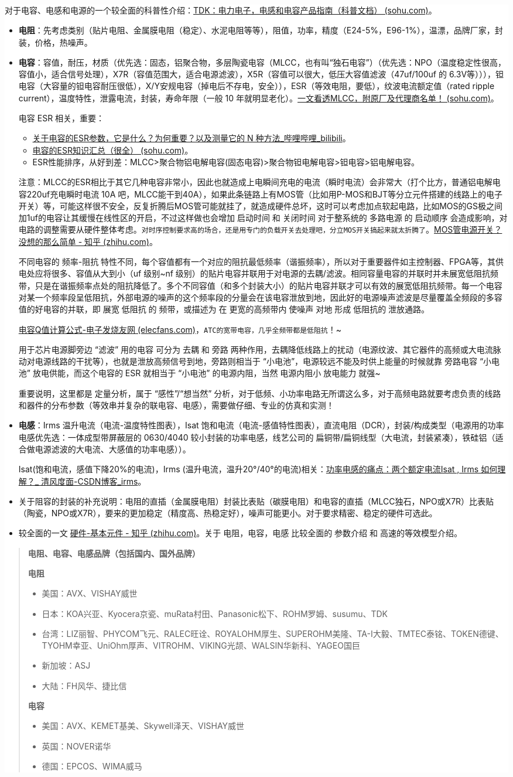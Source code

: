 对于电容、电感和电源的一个较全面的科普性介绍：[TDK：电力电子，电感和电容产品指南（科普文档） (sohu.com)](https://www.sohu.com/a/259594784_100005941)。

- **电阻**：先考虑类别（贴片电阻、金属膜电阻（稳定）、水泥电阻等等），阻值，功率，精度（E24-5%，E96-1%），温漂，品牌厂家，封装，价格，热噪声。

- **电容**：容值，耐压，材质（优先选：固态，铝聚合物，多层陶瓷电容（MLCC，也有叫“独石电容”）（优先选：NPO（温度稳定性很高，容值小，适合信号处理），X7R（容值范围大，适合电源滤波），X5R（容值可以很大，低压大容值滤波（47uf/100uf 的 6.3V等））），钽电容（大容量的钽电容耐压很低），X/Y安规电容（掉电后不存电，安全）），ESR（等效电阻，要低），纹波电流额定值（rated ripple current），温度特性，泄露电流，封装，寿命年限（一般 10 年就明显老化）。[一文看透MLCC，附原厂及代理商名单！ (sohu.com)](https://www.sohu.com/a/191244092_609521)。

  电容 ESR 相关，重要：

  - [关于电容的ESR参数，它是什么？为何重要？以及测量它的 N 种方法_哔哩哔哩_bilibili](https://www.bilibili.com/video/BV1AB4y1J7Vd/?vd_source=c633af9518bed5572b1614612e2be3df)。
  - [电容的ESR知识汇总（很全） (sohu.com)](https://www.sohu.com/a/219221986_819258)。
  - ESR性能排序，从好到差：MLCC>聚合物铝电解电容(固态电容)>聚合物钽电解电容>钽电容>铝电解电容。

  注意：MLCC的ESR相比于其它几种电容非常小，因此也就造成上电瞬间充电的电流（瞬时电流）会非常大（打个比方，普通铝电解电容220uf充电瞬时电流 10A 吧，MLCC能干到40A），如果此条链路上有MOS管（比如用P-MOS和BJT等分立元件搭建的线路上的电子开关）等，可能这样很不安全，反复折腾后MOS管可能就挂了，就造成硬件总坏，这时可以考虑加点软起电路，比如MOS的GS极之间加1uf的电容让其缓慢在线性区的开启，不过这样做也会增加 启动时间 和 关闭时间 对于整系统的 多路电源 的 启动顺序 会造成影响，对电路的调整需要从硬件整体考虑。`对时序控制要求高的场合，还是用专门的负载开关去处理吧，分立MOS开关搞起来就太折腾了`。[MOS管电源开关？没想的那么简单 - 知乎 (zhihu.com)](https://zhuanlan.zhihu.com/p/83540005)。

  不同电容的 频率-阻抗 特性不同，每个容值都有一个对应的阻抗最低频率（谐振频率），所以对于重要器件如主控制器、FPGA等，其供电处应将很多、容值从大到小（uf 级别~nf 级别）的贴片电容并联用于对电源的去耦/滤波。相同容量电容的并联时并未展宽低阻抗频带，只是在谐振频率点处的阻抗降低了。多个不同容值（和多个封装大小）的贴片电容并联才可以有效的展宽低阻抗频带。每一个电容对某一个频率段呈低阻抗，外部电源的噪声的这个频率段的分量会在该电容泄放到地，因此好的电源噪声滤波是尽量覆盖全频段的多容值的好电容的并联，即 展宽 低阻抗 的 频带，或描述为 在 更宽的高频带内 使噪声 对地 形成 低阻抗的 泄放通路。

  [电容Q值计算公式-电子发烧友网 (elecfans.com)](https://www.elecfans.com/d/1965244.html)，`ATC的宽带电容，几乎全频带都是低阻抗`！~

  用于芯片电源脚旁边 “滤波” 用的电容 可分为 去耦 和 旁路 两种作用，去耦降低线路上的扰动（电源纹波、其它器件的高频或大电流脉动对电源线路的干扰等），也就是泄放高频信号到地，旁路则相当于 “小电池”，电源较远不能及时供上能量的时候就靠 旁路电容 “小电池” 放电供能，而这个电容的 ESR 就相当于 “小电池” 的电源内阻，当然 电源内阻小 放电能力 就强~

  重要说明，这里都是 定量分析，属于 “感性”/“想当然” 分析，对于低频、小功率电路无所谓这么多，对于高频电路就要考虑负责的线路和器件的分布参数（等效串并复杂的联电容、电感），需要做仔细、专业的仿真和实测！

- **电感**：Irms 温升电流（电流-温度特性图表），Isat 饱和电流（电流-感值特性图表），直流电阻（DCR），封装/构成类型（电源用的功率电感优先选：一体成型带屏蔽层的 0630/4040 较小封装的功率电感，线艺公司的 扁铜带/扁铜线型（大电流，封装紧凑），铁硅铝（适合做电源滤波的大电流、大感值的功率电感））。

  Isat(饱和电流，感值下降20%的电流)，Irms (温升电流，温升20°/40°的电流)相关：[功率电感的痛点：两个额定电流Isat , Irms 如何理解？_ 清风度面-CSDN博客_irms](https://blog.csdn.net/yanglianzhuang/article/details/94554598)。

- 关于阻容的封装的补充说明：电阻的直插（金属膜电阻）封装比表贴（碳膜电阻）和电容的直插（MLCC独石，NPO或X7R）比表贴（陶瓷，NPO或X7R），要来的更加稳定（精度高、热稳定好），噪声可能更小。对于要求精密、稳定的硬件可选此。

- 较全面的一文 [硬件-基本元件 - 知乎 (zhihu.com)](https://zhuanlan.zhihu.com/p/254986829)。关于 电阻，电容，电感 比较全面的 参数介绍 和 高速的等效模型介绍。

> **电阻、电容、电感品牌（包括国内、国外品牌）**
>
> **电阻**
>
> - 美国：AVX、VISHAY威世
>
> - 日本：KOA兴亚、Kyocera京瓷、muRata村田、Panasonic松下、ROHM罗姆、susumu、TDK
>
> - 台湾：LIZ丽智、PHYCOM飞元、RALEC旺诠、ROYALOHM厚生、SUPEROHM美隆、TA-I大毅、TMTEC泰铭、TOKEN德键、TYOHM幸亚、UniOhm厚声、VITROHM、VIKING光颉、WALSIN华新科、YAGEO国巨
>
> - 新加坡：ASJ
>
> - 大陆：FH风华、捷比信
>
>
> **电容**
>
> - 美国：AVX、KEMET基美、Skywell泽天、VISHAY威世
>
> - 英国：NOVER诺华
>
> - 德国：EPCOS、WIMA威马